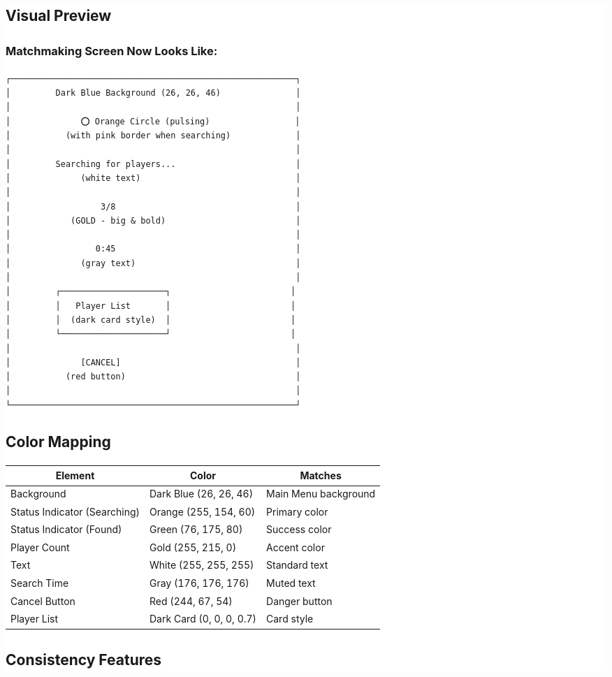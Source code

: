 ## Visual Preview

### Matchmaking Screen Now Looks Like:

```
┌─────────────────────────────────────────────────────────┐
│         Dark Blue Background (26, 26, 46)               │
│                                                         │
│              ⭕ Orange Circle (pulsing)                 │
│           (with pink border when searching)             │
│                                                         │
│         Searching for players...                        │
│              (white text)                               │
│                                                         │
│                  3/8                                    │
│            (GOLD - big & bold)                          │
│                                                         │
│                 0:45                                    │
│              (gray text)                                │
│                                                         │
│         ┌─────────────────────┐                        │
│         │   Player List       │                        │
│         │  (dark card style)  │                        │
│         └─────────────────────┘                        │
│                                                         │
│              [CANCEL]                                   │
│           (red button)                                  │
│                                                         │
└─────────────────────────────────────────────────────────┘
```

## Color Mapping

| Element | Color | Matches |
|---------|-------|---------|
| Background | Dark Blue (26, 26, 46) | Main Menu background |
| Status Indicator (Searching) | Orange (255, 154, 60) | Primary color |
| Status Indicator (Found) | Green (76, 175, 80) | Success color |
| Player Count | Gold (255, 215, 0) | Accent color |
| Text | White (255, 255, 255) | Standard text |
| Search Time | Gray (176, 176, 176) | Muted text |
| Cancel Button | Red (244, 67, 54) | Danger button |
| Player List | Dark Card (0, 0, 0, 0.7) | Card style |

## Consistency Features
